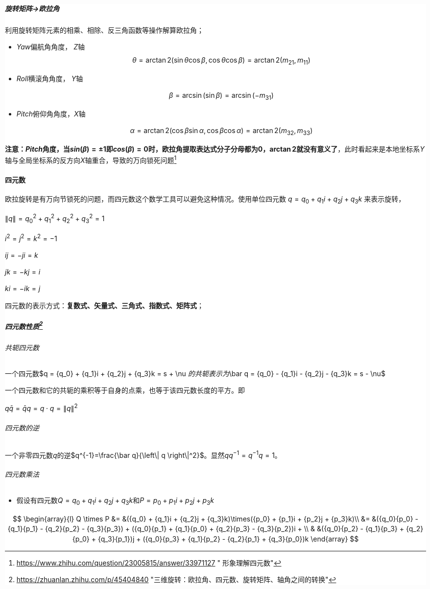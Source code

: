 ##### 旋转矩阵->欧拉角

利用旋转矩阵元素的相乘、相除、反三角函数等操作解算欧拉角；

- $Yaw$偏航角角度，  $Z$轴
  $$
  \theta  = \arctan2(\sin \theta \cos \beta ,\cos \theta \cos \beta ) = \arctan2(m_{21},m_{11})
  $$

- $Roll$横滚角角度，   $Y$轴

  $$
  \beta  = \arcsin (\sin \beta ) = \arcsin (-m_{31})
  $$

- $Pitch$俯仰角角度，$X$轴

  $$
  \alpha  = \arctan2(\cos \beta \sin \alpha ,\cos \beta \cos \alpha ) = \arctan2(m_{32},m_{33})
  $$

**注意：$Pitch$角度，当$sin(\beta)=\pm1$即$cos(\beta) = 0$时，欧拉角提取表达式分子分母都为0，$\arctan2$就没有意义了**，此时看起来是本地坐标系$Y$轴与全局坐标系的反方向$X$轴重合，导致的万向锁死问题[^1]



#### 四元数

欧拉旋转是有万向节锁死的问题，而四元数这个数学工具可以避免这种情况。使用单位四元数 $q = {q_0} + {q_1}i + {q_2}j + {q_3}k$ 来表示旋转，

$\left\| q \right\| = {q_0}^2 + {q_1}^2 + {q_2}^2 + {q_3}^2 = 1$

${i^2} = {j^2} = {k^2} =  - 1$

$ij =  - ji = k$

$jk =  - kj = i$

$ki =  - ik = j$

四元数的表示方式：**复数式、矢量式、三角式、指数式、矩阵式**；

##### 四元数性质[^2]

###### 共轭四元数

一个四元数$q = {q_0} + {q_1}i + {q_2}j + {q_3}k = s + \nu $的共轭表示为$\bar q = {q_0} - {q_1}i - {q_2}j - {q_3}k = s - \nu$

一个四元数和它的共轭的乘积等于自身的点乘，也等于该四元数长度的平方。即

$q\bar q = \bar qq = q \cdot q = {\left\| q \right\|^2}$

###### 四元数的逆

一个非零四元数$q$的逆$q^{-1}=\frac{\bar q}{\left\| q \right\|^2}$。显然$qq^{-1}=q^{-1}q=1$。

###### 四元数乘法

- 假设有四元数$Q = {q_0} + {q_1}i + {q_2}j + {q_3}k$和$P = {p_0} + {p_1}i + {p_2}j + {p_3}k$

$$
\begin{array}{l}
Q \times P  &= &({q_0} + {q_1}i + {q_2}j + {q_3}k)\times({p_0} + {p_1}i + {p_2}j + {p_3}k)\\
 &= &({q_0}{p_0} - {q_1}{p_1} - {q_2}{p_2} - {q_3}{p_3}) + ({q_0}{p_1} + {q_1}{p_0} + {q_2}{p_3} - {q_3}{p_2})i + \\
 & &({q_0}{p_2} - {q_1}{p_3} + {q_2}{p_0} + {q_3}{p_1})j + ({q_0}{p_3} + {q_1}{p_2} - {q_2}{p_1} + {q_3}{p_0})k
\end{array}
$$


[^1]: https://www.zhihu.com/question/23005815/answer/33971127 " 形象理解四元数"
[^2]: https://zhuanlan.zhihu.com/p/45404840  "三维旋转：欧拉角、四元数、旋转矩阵、轴角之间的转换"
[^3]: https://www.zhihu.com/tardis/zm/art/78987582?source_id=1005 "四元数和旋转"
[^4]: https://blog.csdn.net/qq_21542187/article/details/143091092 "四元数更新算法"
[^5]: https://zhuanlan.zhihu.com/p/438724546 "Mahony姿态解算算法详解"
[^6]: https://zhuanlan.zhihu.com/p/612448123 "Mahony互补滤波算法及PI参数调节"
[^7]: https://zhuanlan.zhihu.com/p/654496867 "陀螺仪姿态解算+Mahony滤波算法"
[^8]: https://zhuanlan.zhihu.com/p/381313233 "为什么Mahony姿态解算中用了PID思想"
[^9]: https://x-io.co.uk/downloads/madgwick_internal_report.pdf "Madgwick算法论文"
[^10]: https://www.cnblogs.com/ilekoaiq/p/8849217.html "Madgwick算法详细解读 - 极品巧克力"
[^11]: https://x-io.co.uk/open-source-imu-and-ahrs-algorithms/ "Open source IMU and AHRS algorithms – x-io Technologies"
[^12]: https://zhuanlan.zhihu.com/p/48876718 "卡尔曼滤波（Kalman Filter）原理与公式推导"
[^13]: https://zhuanlan.zhihu.com/p/22480177  "采样定理"
[^14]: https://blog.csdn.net/weixin_43467525/article/details/130666753 "传递函数离散化方法"
[^15]: https://zhuanlan.zhihu.com/p/422074759 "欧拉法(Euler)求解常微分方程的Matlab程序及案例"
[^16]: https://www.bilibili.com/video/BV1Nr4y1j7kn  "无伤理解欧拉角中的“万向死锁”现象"
[^17]: https://www.bilibili.com/video/BV14t421h7M4/  "四元数如何控制物体旋转"